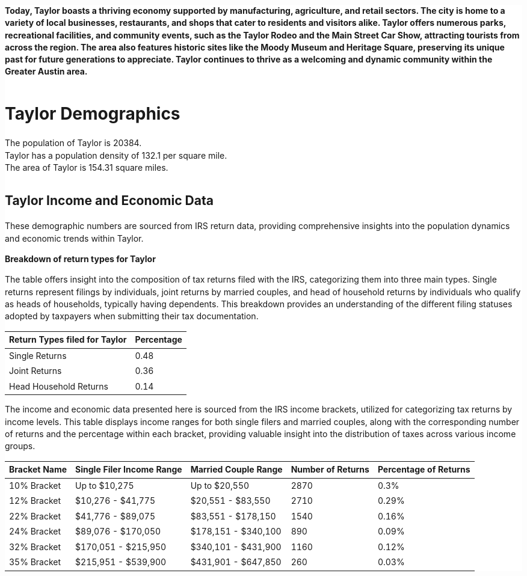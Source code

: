 **Today, Taylor boasts a thriving economy supported by manufacturing, agriculture, and retail sectors. The city is home to a variety of local businesses, restaurants, and shops that cater to residents and visitors alike. Taylor offers numerous parks, recreational facilities, and community events, such as the Taylor Rodeo and the Main Street Car Show, attracting tourists from across the region. The area also features historic sites like the Moody Museum and Heritage Square, preserving its unique past for future generations to appreciate. Taylor continues to thrive as a welcoming and dynamic community within the Greater Austin area.**

# Taylor Demographics

The population of Taylor is 20384.  
Taylor has a population density of 132.1 per square mile.  
The area of Taylor is 154.31 square miles.  

## Taylor Income and Economic Data

These demographic numbers are sourced from IRS return data, providing comprehensive insights into the population dynamics and economic trends within Taylor.

**Breakdown of return types for Taylor**

The table offers insight into the composition of tax returns filed with the IRS, categorizing them into three main types. Single returns represent filings by individuals, joint returns by married couples, and head of household returns by individuals who qualify as heads of households, typically having dependents. This breakdown provides an understanding of the different filing statuses adopted by taxpayers when submitting their tax documentation.

| Return Types filed for Taylor                              | Percentage          |
|----------------------------------------------------------|---------------------|
| Single Returns                                            | 0.48 |
| Joint Returns                                             | 0.36 |
| Head Household Returns                                    | 0.14 |

The income and economic data presented here is sourced from the IRS income brackets, utilized for categorizing tax returns by income levels. This table displays income ranges for both single filers and married couples, along with the corresponding number of returns and the percentage within each bracket, providing valuable insight into the distribution of taxes across various income groups.

| Bracket Name       | Single Filer Income Range | Married Couple Range | Number of Returns | Percentage of Returns |
|--------------------|----------------------------|----------------------|-------------------|-----------------------|
| 10% Bracket        | Up to $10,275              | Up to $20,550        | 2870 | 0.3% |
| 12% Bracket        | $10,276 - $41,775          | $20,551 - $83,550    | 2710 | 0.29% |
| 22% Bracket        | $41,776 - $89,075          | $83,551 - $178,150   | 1540 | 0.16% |
| 24% Bracket        | $89,076 - $170,050         | $178,151 - $340,100  | 890 | 0.09% |
| 32% Bracket        | $170,051 - $215,950        | $340,101 - $431,900  | 1160 | 0.12% |
| 35% Bracket        | $215,951 - $539,900        | $431,901 - $647,850  | 260 | 0.03% |
